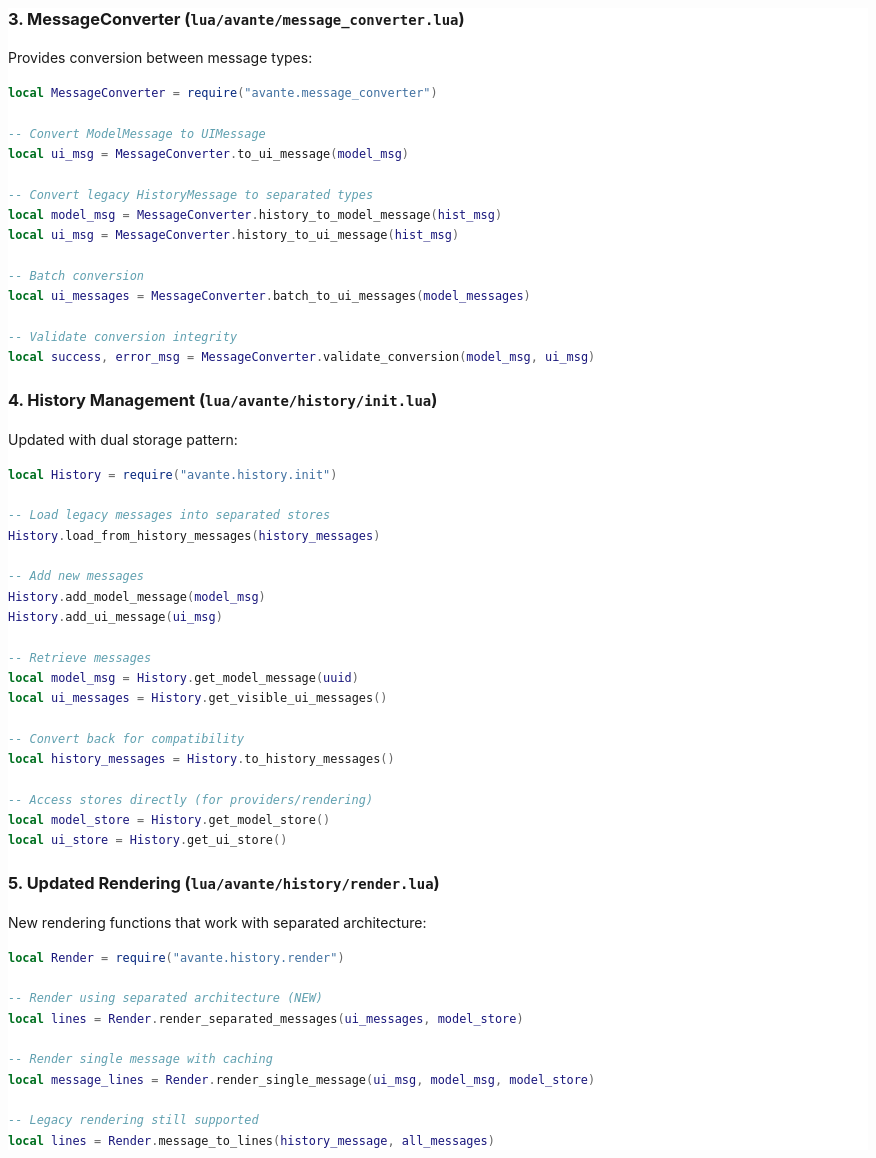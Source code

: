 ### 3. MessageConverter (`lua/avante/message_converter.lua`)

Provides conversion between message types:

```lua
local MessageConverter = require("avante.message_converter")

-- Convert ModelMessage to UIMessage
local ui_msg = MessageConverter.to_ui_message(model_msg)

-- Convert legacy HistoryMessage to separated types
local model_msg = MessageConverter.history_to_model_message(hist_msg)
local ui_msg = MessageConverter.history_to_ui_message(hist_msg)

-- Batch conversion
local ui_messages = MessageConverter.batch_to_ui_messages(model_messages)

-- Validate conversion integrity
local success, error_msg = MessageConverter.validate_conversion(model_msg, ui_msg)
```

### 4. History Management (`lua/avante/history/init.lua`)

Updated with dual storage pattern:

```lua
local History = require("avante.history.init")

-- Load legacy messages into separated stores
History.load_from_history_messages(history_messages)

-- Add new messages
History.add_model_message(model_msg)  
History.add_ui_message(ui_msg)

-- Retrieve messages
local model_msg = History.get_model_message(uuid)
local ui_messages = History.get_visible_ui_messages()

-- Convert back for compatibility
local history_messages = History.to_history_messages()

-- Access stores directly (for providers/rendering)
local model_store = History.get_model_store()
local ui_store = History.get_ui_store()
```

### 5. Updated Rendering (`lua/avante/history/render.lua`)

New rendering functions that work with separated architecture:

```lua
local Render = require("avante.history.render")

-- Render using separated architecture (NEW)
local lines = Render.render_separated_messages(ui_messages, model_store)

-- Render single message with caching
local message_lines = Render.render_single_message(ui_msg, model_msg, model_store)

-- Legacy rendering still supported
local lines = Render.message_to_lines(history_message, all_messages)
```
